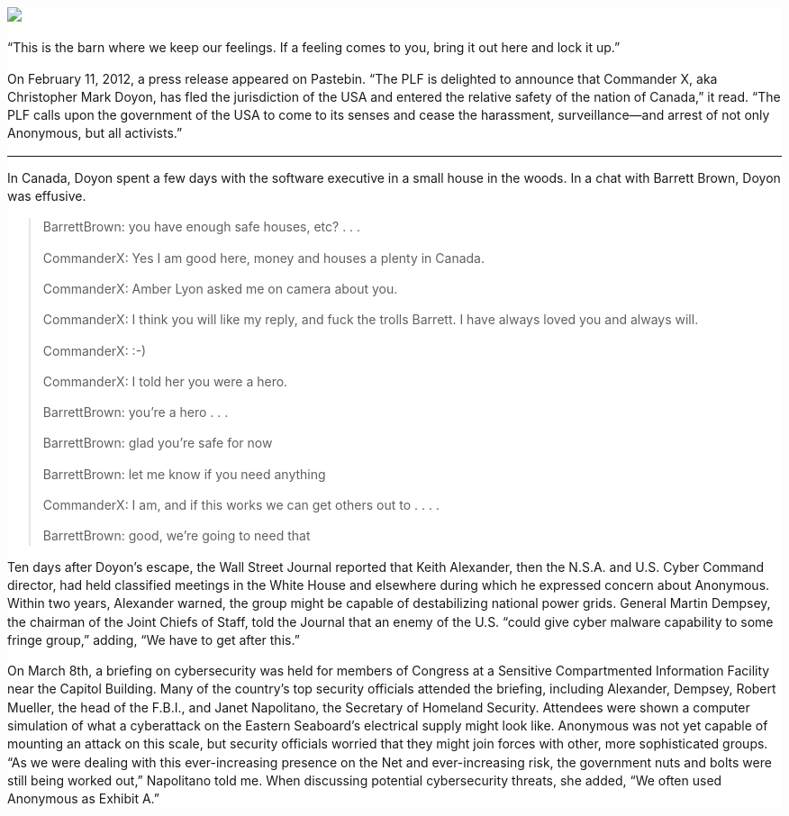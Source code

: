 ![](http://www.newyorker.com/wp-content/uploads/2014/09/140908_a18506-600.jpg)

“This is the barn where we keep our feelings. If a feeling comes to you, bring it out here and lock it up.”

On February 11, 2012, a press release appeared on Pastebin. “The PLF is delighted to announce that Commander X, aka Christopher Mark Doyon, has fled the jurisdiction of the USA and entered the relative safety of the nation of Canada,” it read. “The PLF calls upon the government of the USA to come to its senses and cease the harassment, surveillance—and arrest of not only Anonymous, but all activists.”

----------

In Canada, Doyon spent a few days with the software executive in a small house in the woods. In a chat with Barrett Brown, Doyon was effusive.

> BarrettBrown: you have enough safe houses, etc? . . .
> 
> CommanderX: Yes I am good here, money and houses a plenty in Canada.
> 
> CommanderX: Amber Lyon asked me on camera about you.
> 
> CommanderX: I think you will like my reply, and fuck the trolls Barrett. I have always loved you and always will.
> 
> CommanderX: :-)
> 
> CommanderX: I told her you were a hero.
> 
> BarrettBrown: you’re a hero . . .
> 
> BarrettBrown: glad you’re safe for now
> 
> BarrettBrown: let me know if you need anything
> 
> CommanderX: I am, and if this works we can get others out to . . . .
> 
> BarrettBrown: good, we’re going to need that

Ten days after Doyon’s escape, the Wall Street Journal reported that Keith Alexander, then the N.S.A. and U.S. Cyber Command director, had held classified meetings in the White House and elsewhere during which he expressed concern about Anonymous. Within two years, Alexander warned, the group might be capable of destabilizing national power grids. General Martin Dempsey, the chairman of the Joint Chiefs of Staff, told the Journal that an enemy of the U.S. “could give cyber malware capability to some fringe group,” adding, “We have to get after this.”

On March 8th, a briefing on cybersecurity was held for members of Congress at a Sensitive Compartmented Information Facility near the Capitol Building. Many of the country’s top security officials attended the briefing, including Alexander, Dempsey, Robert Mueller, the head of the F.B.I., and Janet Napolitano, the Secretary of Homeland Security. Attendees were shown a computer simulation of what a cyberattack on the Eastern Seaboard’s electrical supply might look like. Anonymous was not yet capable of mounting an attack on this scale, but security officials worried that they might join forces with other, more sophisticated groups. “As we were dealing with this ever-increasing presence on the Net and ever-increasing risk, the government nuts and bolts were still being worked out,” Napolitano told me. When discussing potential cybersecurity threats, she added, “We often used Anonymous as Exhibit A.”
